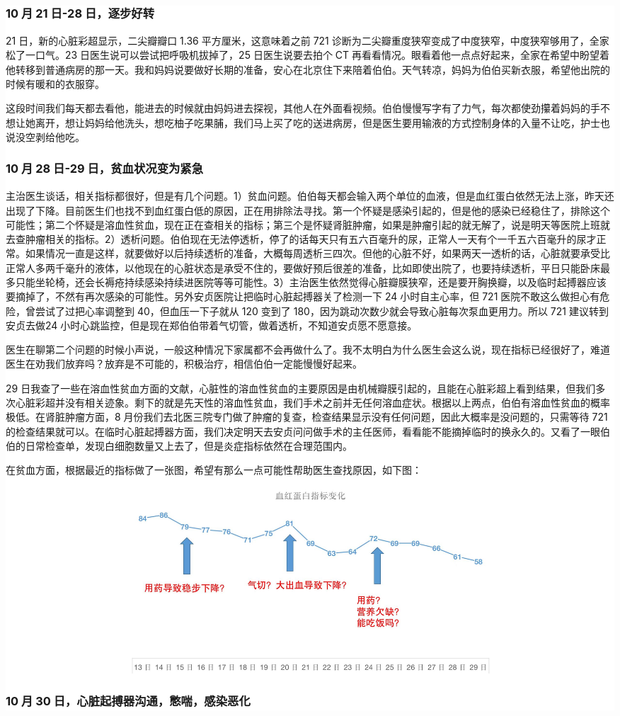 ### 10 月 21 日-28 日，逐步好转

21 日，新的心脏彩超显示，二尖瓣瓣口 1.36 平方厘米，这意味着之前 721 诊断为二尖瓣重度狭窄变成了中度狭窄，中度狭窄够用了，全家松了一口气。23 日医生说可以尝试把呼吸机拔掉了，25 日医生说要去拍个 CT 再看看情况。眼看着他一点点好起来，全家在希望中盼望着他转移到普通病房的那一天。我和妈妈说要做好长期的准备，安心在北京住下来陪着伯伯。天气转凉，妈妈为伯伯买新衣服，希望他出院的时候有暖和的衣服穿。

这段时间我们每天都去看他，能进去的时候就由妈妈进去探视，其他人在外面看视频。伯伯慢慢写字有了力气，每次都使劲攥着妈妈的手不想让她离开，想让妈妈给他洗头，想吃柚子吃果脯，我们马上买了吃的送进病房，但是医生要用输液的方式控制身体的入量不让吃，护士也说没空剥给他吃。

### 10 月 28 日-29 日，贫血状况变为紧急

主治医生谈话，相关指标都很好，但是有几个问题。1）贫血问题。伯伯每天都会输入两个单位的血液，但是血红蛋白依然无法上涨，昨天还出现了下降。目前医生们也找不到血红蛋白低的原因，正在用排除法寻找。第一个怀疑是感染引起的，但是他的感染已经稳住了，排除这个可能性；第二个怀疑是溶血性贫血，现在正在查相关的指标；第三个是怀疑肾脏肿瘤，如果是肿瘤引起的就无解了，说是明天等医院上班就去查肿瘤相关的指标。2）透析问题。伯伯现在无法停透析，停了的话每天只有五六百毫升的尿，正常人一天有个一千五六百毫升的尿才正常。如果情况一直是这样，就要做好以后持续透析的准备，大概每周透析三四次。但他的心脏不好，如果两天一透析的话，心脏就要承受比正常人多两千毫升的液体，以他现在的心脏状态是承受不住的，要做好预后很差的准备，比如即使出院了，也要持续透析，平日只能卧床最多只能坐轮椅，还会长褥疮持续感染持续进医院等等可能性。3）主治医生依然觉得心脏瓣膜狭窄，还是要开胸换瓣，以及临时起搏器应该要摘掉了，不然有再次感染的可能性。另外安贞医院让把临时心脏起搏器关了检测一下 24 小时自主心率，但 721 医院不敢这么做担心有危险，曾尝试了过把心率调整到 40，但血压一下子就从 120 变到了 180，因为跳动次数少就会导致心脏每次泵血更用力。所以 721 建议转到安贞去做24 小时心跳监控，但是现在郑伯伯带着气切管，做着透析，不知道安贞愿不愿意接。

医生在聊第二个问题的时候小声说，一般这种情况下家属都不会再做什么了。我不太明白为什么医生会这么说，现在指标已经很好了，难道医生在劝我们放弃吗？放弃是不可能的，积极治疗，相信伯伯一定能慢慢好起来。

29 日我查了一些在溶血性贫血方面的文献，心脏性的溶血性贫血的主要原因是由机械瓣膜引起的，且能在心脏彩超上看到结果，但我们多次心脏彩超并没有相关迹象。剩下的就是先天性的溶血性贫血，我们手术之前并无任何溶血症状。根据以上两点，伯伯有溶血性贫血的概率极低。在肾脏肿瘤方面，8 月份我们去北医三院专门做了肿瘤的复查，检查结果显示没有任何问题，因此大概率是没问题的，只需等待 721 的检查结果就可以。在临时心脏起搏器方面，我们决定明天去安贞问问做手术的主任医师，看看能不能摘掉临时的换永久的。又看了一眼伯伯的日常检查单，发现白细胞数量又上去了，但是炎症指标依然在合理范围内。

在贫血方面，根据最近的指标做了一张图，希望有那么一点可能性帮助医生查找原因，如下图：
<p align="center">
    <img src="/assets/blood.jpg" alt="贫血指标" width="60%"/>
</p>

### 10 月 30 日，心脏起搏器沟通，憋喘，感染恶化
